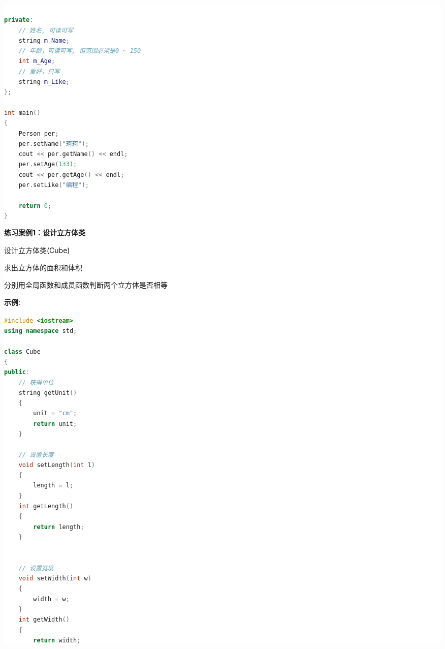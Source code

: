 ``` c++

private:
    // 姓名, 可读可写
    string m_Name;
    // 年龄，可读可写, 但范围必须是0 ~ 150
    int m_Age;
    // 爱好，只写
    string m_Like;
};

int main()
{
    Person per;
    per.setName("珂珂");
    cout << per.getName() << endl;
    per.setAge(133);
    cout << per.getAge() << endl;
    per.setLike("编程");

    return 0;
}
```

**练习案例1：设计立方体类**

设计立方体类(Cube)

求出立方体的面积和体积

分别用全局函数和成员函数判断两个立方体是否相等

**示例**:

```c++
#include <iostream>
using namespace std;

class Cube
{
public:
    // 获得单位
    string getUnit()
    {
        unit = "cm";
        return unit;
    }

    // 设置长度
    void setLength(int l)
    {
        length = l;
    }
    int getLength()
    {
        return length;
    }


    // 设置宽度
    void setWidth(int w)
    {
        width = w;
    }
    int getWidth()
    {
        return width;
```